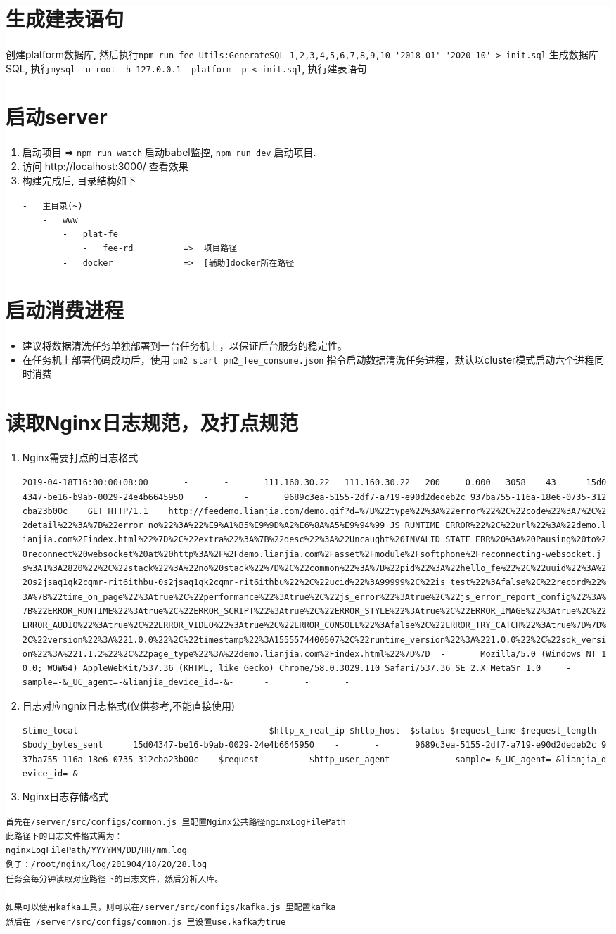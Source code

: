 # 生成建表语句
创建platform数据库, 然后执行`npm run fee Utils:GenerateSQL 1,2,3,4,5,6,7,8,9,10 '2018-01' '2020-10' > init.sql` 生成数据库SQL, 执行`mysql -u root -h 127.0.0.1  platform -p < init.sql`, 执行建表语句

# 启动server
1.  启动项目 => `npm run watch` 启动babel监控, `npm run dev` 启动项目.
2.  访问 http://localhost:3000/ 查看效果
3.  构建完成后, 目录结构如下 
    ```text
    -   主目录(~)
        -   www
            -   plat-fe             
                -   fee-rd          =>  项目路径
            -   docker              =>  [辅助]docker所在路径
    
    ```
# 启动消费进程
- 建议将数据清洗任务单独部署到一台任务机上，以保证后台服务的稳定性。
- 在任务机上部署代码成功后，使用 `pm2 start pm2_fee_consume.json` 指令启动数据清洗任务进程，默认以cluster模式启动六个进程同时消费

# 读取Nginx日志规范，及打点规范
1. Nginx需要打点的日志格式
    ```text
    2019-04-18T16:00:00+08:00       -       -       111.160.30.22   111.160.30.22   200     0.000   3058    43      15d04347-be16-b9ab-0029-24e4b6645950    -       -       9689c3ea-5155-2df7-a719-e90d2dedeb2c 937ba755-116a-18e6-0735-312cba23b00c    GET HTTP/1.1    http://feedemo.lianjia.com/demo.gif?d=%7B%22type%22%3A%22error%22%2C%22code%22%3A7%2C%22detail%22%3A%7B%22error_no%22%3A%22%E9%A1%B5%E9%9D%A2%E6%8A%A5%E9%94%99_JS_RUNTIME_ERROR%22%2C%22url%22%3A%22demo.lianjia.com%2Findex.html%22%7D%2C%22extra%22%3A%7B%22desc%22%3A%22Uncaught%20INVALID_STATE_ERR%20%3A%20Pausing%20to%20reconnect%20websocket%20at%20http%3A%2F%2Fdemo.lianjia.com%2Fasset%2Fmodule%2Fsoftphone%2Freconnecting-websocket.js%3A1%3A2820%22%2C%22stack%22%3A%22no%20stack%22%7D%2C%22common%22%3A%7B%22pid%22%3A%22hello_fe%22%2C%22uuid%22%3A%220s2jsaq1qk2cqmr-rit6ithbu-0s2jsaq1qk2cqmr-rit6ithbu%22%2C%22ucid%22%3A99999%2C%22is_test%22%3Afalse%2C%22record%22%3A%7B%22time_on_page%22%3Atrue%2C%22performance%22%3Atrue%2C%22js_error%22%3Atrue%2C%22js_error_report_config%22%3A%7B%22ERROR_RUNTIME%22%3Atrue%2C%22ERROR_SCRIPT%22%3Atrue%2C%22ERROR_STYLE%22%3Atrue%2C%22ERROR_IMAGE%22%3Atrue%2C%22ERROR_AUDIO%22%3Atrue%2C%22ERROR_VIDEO%22%3Atrue%2C%22ERROR_CONSOLE%22%3Afalse%2C%22ERROR_TRY_CATCH%22%3Atrue%7D%7D%2C%22version%22%3A%221.0.0%22%2C%22timestamp%22%3A1555574400507%2C%22runtime_version%22%3A%221.0.0%22%2C%22sdk_version%22%3A%221.1.2%22%2C%22page_type%22%3A%22demo.lianjia.com%2Findex.html%22%7D%7D  -       Mozilla/5.0 (Windows NT 10.0; WOW64) AppleWebKit/537.36 (KHTML, like Gecko) Chrome/58.0.3029.110 Safari/537.36 SE 2.X MetaSr 1.0     -       sample=-&_UC_agent=-&lianjia_device_id=-&-      -       -       -
    ```
2. 日志对应ngnix日志格式(仅供参考,不能直接使用)
   ```text
   $time_local                      -       -       $http_x_real_ip $http_host  $status $request_time $request_length $body_bytes_sent      15d04347-be16-b9ab-0029-24e4b6645950    -       -       9689c3ea-5155-2df7-a719-e90d2dedeb2c 937ba755-116a-18e6-0735-312cba23b00c    $request  -       $http_user_agent     -       sample=-&_UC_agent=-&lianjia_device_id=-&-      -       -       -
   
   ```
3. Nginx日志存储格式
```text
首先在/server/src/configs/common.js 里配置Nginx公共路径nginxLogFilePath
此路径下的日志文件格式需为：
nginxLogFilePath/YYYYMM/DD/HH/mm.log
例子：/root/nginx/log/201904/18/20/28.log
任务会每分钟读取对应路径下的日志文件，然后分析入库。

如果可以使用kafka工具，则可以在/server/src/configs/kafka.js 里配置kafka
然后在 /server/src/configs/common.js 里设置use.kafka为true
```